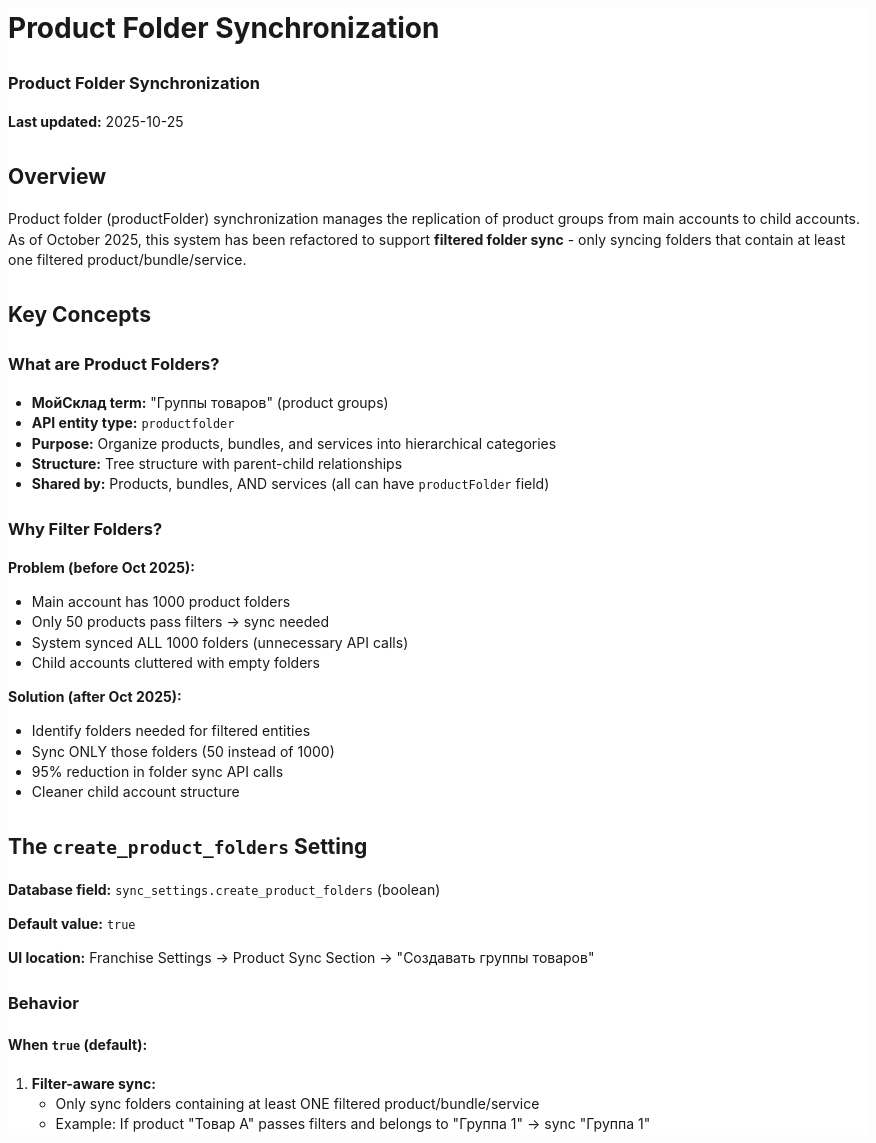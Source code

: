 # Product Folder Synchronization

### Product Folder Synchronization

**Last updated:** 2025-10-25

## Overview

Product folder (productFolder) synchronization manages the replication of product groups from main accounts to child accounts. As of October 2025, this system has been refactored to support **filtered folder sync** - only syncing folders that contain at least one filtered product/bundle/service.

## Key Concepts

### What are Product Folders?

- **МойСклад term:** "Группы товаров" (product groups)
- **API entity type:** `productfolder`
- **Purpose:** Organize products, bundles, and services into hierarchical categories
- **Structure:** Tree structure with parent-child relationships
- **Shared by:** Products, bundles, AND services (all can have `productFolder` field)

### Why Filter Folders?

**Problem (before Oct 2025):**
- Main account has 1000 product folders
- Only 50 products pass filters → sync needed
- System synced ALL 1000 folders (unnecessary API calls)
- Child accounts cluttered with empty folders

**Solution (after Oct 2025):**
- Identify folders needed for filtered entities
- Sync ONLY those folders (50 instead of 1000)
- 95% reduction in folder sync API calls
- Cleaner child account structure

## The `create_product_folders` Setting

**Database field:** `sync_settings.create_product_folders` (boolean)

**Default value:** `true`

**UI location:** Franchise Settings → Product Sync Section → "Создавать группы товаров"

### Behavior

#### When `true` (default):

1. **Filter-aware sync:**
   - Only sync folders containing at least ONE filtered product/bundle/service
   - Example: If product "Товар А" passes filters and belongs to "Группа 1" → sync "Группа 1"
